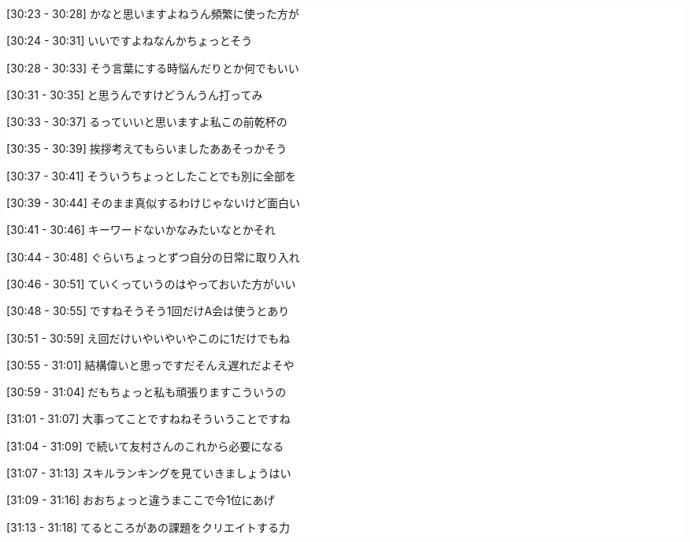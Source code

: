 [30:23 - 30:28]
かなと思いますよねうん頻繁に使った方が

[30:24 - 30:31]
いいですよねなんかちょっとそう

[30:28 - 30:33]
そう言葉にする時悩んだりとか何でもいい

[30:31 - 30:35]
と思うんですけどうんうん打ってみ

[30:33 - 30:37]
るっていいと思いますよ私この前乾杯の

[30:35 - 30:39]
挨拶考えてもらいましたああそっかそう

[30:37 - 30:41]
そういうちょっとしたことでも別に全部を

[30:39 - 30:44]
そのまま真似するわけじゃないけど面白い

[30:41 - 30:46]
キーワードないかなみたいなとかそれ

[30:44 - 30:48]
ぐらいちょっとずつ自分の日常に取り入れ

[30:46 - 30:51]
ていくっていうのはやっておいた方がいい

[30:48 - 30:55]
ですねそうそう1回だけA会は使うとあり

[30:51 - 30:59]
え回だけいやいやいやこのに1だけでもね

[30:55 - 31:01]
結構偉いと思っですだそんえ遅れだよそや

[30:59 - 31:04]
だもちょっと私も頑張りますこういうの

[31:01 - 31:07]
大事ってことですねねそういうことですね

[31:04 - 31:09]
で続いて友村さんのこれから必要になる

[31:07 - 31:13]
スキルランキングを見ていきましょうはい

[31:09 - 31:16]
おおちょっと違うまここで今1位にあげ

[31:13 - 31:18]
てるところがあの課題をクリエイトする力
